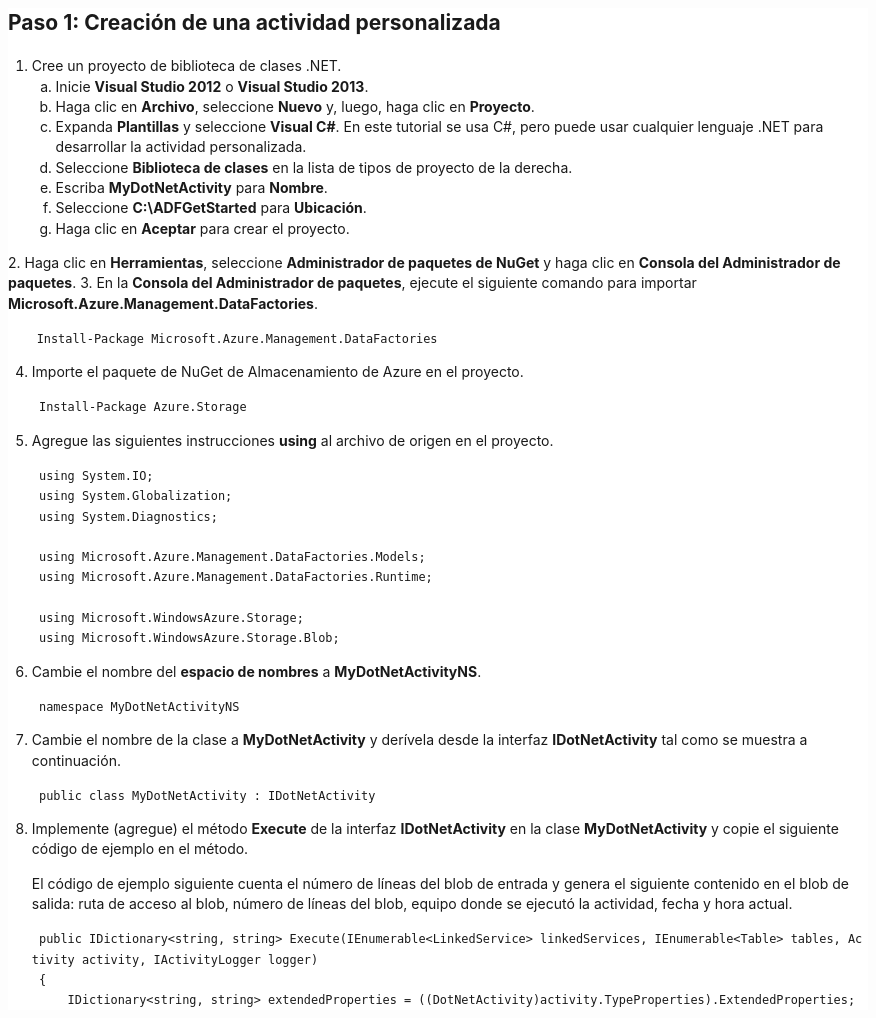## Paso 1: Creación de una actividad personalizada

1.	Cree un proyecto de biblioteca de clases .NET.
	<ol type="a">
	<li>Inicie <b>Visual Studio 2012</b> o <b>Visual Studio 2013</b>.</li>
	<li>Haga clic en <b>Archivo</b>, seleccione <b>Nuevo</b> y, luego, haga clic en <b>Proyecto</b>.</li> 
	<li>Expanda <b>Plantillas</b> y seleccione <b>Visual C#</b>. En este tutorial se usa C#, pero puede usar cualquier lenguaje .NET para desarrollar la actividad personalizada.</li> 
	<li>Seleccione <b>Biblioteca de clases</b> en la lista de tipos de proyecto de la derecha.</li>
	<li>Escriba <b>MyDotNetActivity</b> para <b>Nombre</b>.</li> 
	<li>Seleccione <b>C:\ADFGetStarted</b> para <b>Ubicación</b>.</li>
	<li>Haga clic en <b>Aceptar</b> para crear el proyecto.</li>
</ol>
2.  Haga clic en <b>Herramientas</b>, seleccione <b>Administrador de paquetes de NuGet</b> y haga clic en <b>Consola del Administrador de paquetes</b>.
3.	En la <b>Consola del Administrador de paquetes</b>, ejecute el siguiente comando para importar <b>Microsoft.Azure.Management.DataFactories</b>. 

		Install-Package Microsoft.Azure.Management.DataFactories

4. Importe el paquete de NuGet de Almacenamiento de Azure en el proyecto.

		Install-Package Azure.Storage

5. Agregue las siguientes instrucciones **using** al archivo de origen en el proyecto.

		using System.IO;
		using System.Globalization;
		using System.Diagnostics;
	
		using Microsoft.Azure.Management.DataFactories.Models;
		using Microsoft.Azure.Management.DataFactories.Runtime;

		using Microsoft.WindowsAzure.Storage;
		using Microsoft.WindowsAzure.Storage.Blob;
  
6. Cambie el nombre del **espacio de nombres** a **MyDotNetActivityNS**.

		namespace MyDotNetActivityNS

7. Cambie el nombre de la clase a **MyDotNetActivity** y derívela desde la interfaz **IDotNetActivity** tal como se muestra a continuación.

		public class MyDotNetActivity : IDotNetActivity

8. Implemente (agregue) el método **Execute** de la interfaz **IDotNetActivity** en la clase **MyDotNetActivity** y copie el siguiente código de ejemplo en el método.


	El código de ejemplo siguiente cuenta el número de líneas del blob de entrada y genera el siguiente contenido en el blob de salida: ruta de acceso al blob, número de líneas del blob, equipo donde se ejecutó la actividad, fecha y hora actual.

        public IDictionary<string, string> Execute(IEnumerable<LinkedService> linkedServices, IEnumerable<Table> tables, Activity activity, IActivityLogger logger)
        {
            IDictionary<string, string> extendedProperties = ((DotNetActivity)activity.TypeProperties).ExtendedProperties;
